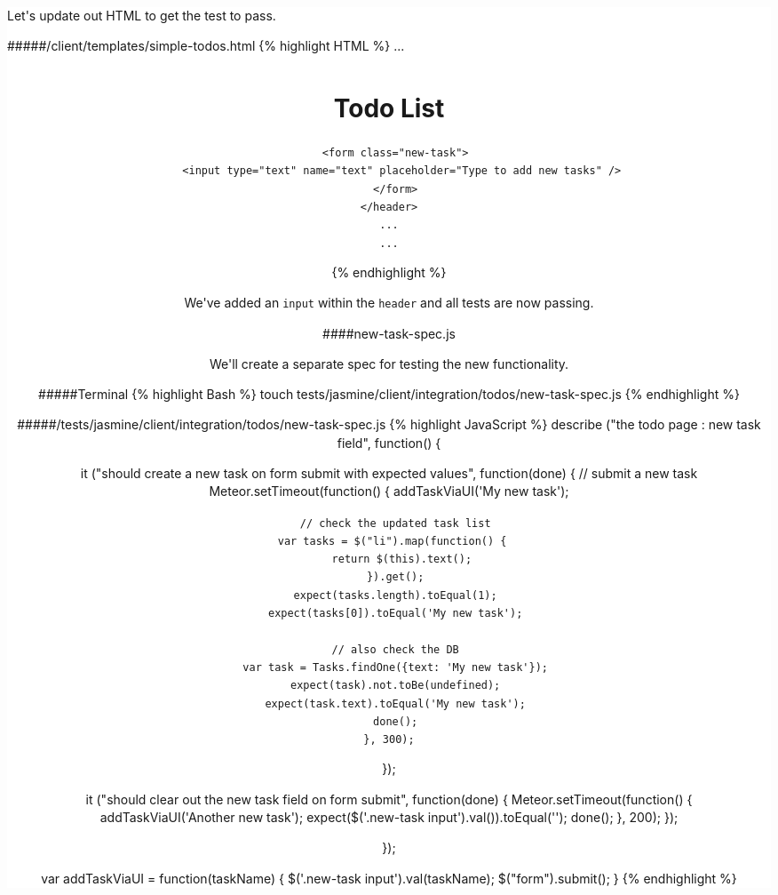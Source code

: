 Let's update out HTML to get the test to pass.

#####/client/templates/simple-todos.html
{% highlight HTML %}
...

  <div class="container">
    <header>
      <h1>Todo List</h1>

      <form class="new-task">
        <input type="text" name="text" placeholder="Type to add new tasks" />
      </form>
    </header>
    ...
    ...
{% endhighlight %}

We've added an `input` within the `header` and all tests are now passing.

####new-task-spec.js

We'll create a separate spec for testing the new functionality.

#####Terminal
{% highlight Bash %}
touch tests/jasmine/client/integration/todos/new-task-spec.js
{% endhighlight %}

#####/tests/jasmine/client/integration/todos/new-task-spec.js
{% highlight JavaScript %}
describe ("the todo page : new task field", function() {
    
  it ("should create a new task on form submit with expected values", function(done) {
    // submit a new task
    Meteor.setTimeout(function() {
      addTaskViaUI('My new task');
      
      // check the updated task list
      var tasks = $("li").map(function() { 
        return $(this).text();
      }).get();
      expect(tasks.length).toEqual(1);
      expect(tasks[0]).toEqual('My new task');

      // also check the DB
      var task = Tasks.findOne({text: 'My new task'});
      expect(task).not.toBe(undefined);
      expect(task.text).toEqual('My new task');
      done();
    }, 300);
  });

  it ("should clear out the new task field on form submit", function(done) {
    Meteor.setTimeout(function() {  
      addTaskViaUI('Another new task');
      expect($('.new-task input').val()).toEqual('');
      done();
    }, 200);
  });
  
});

var addTaskViaUI = function(taskName) {
  $('.new-task input').val(taskName);
  $("form").submit();
}
{% endhighlight %}
